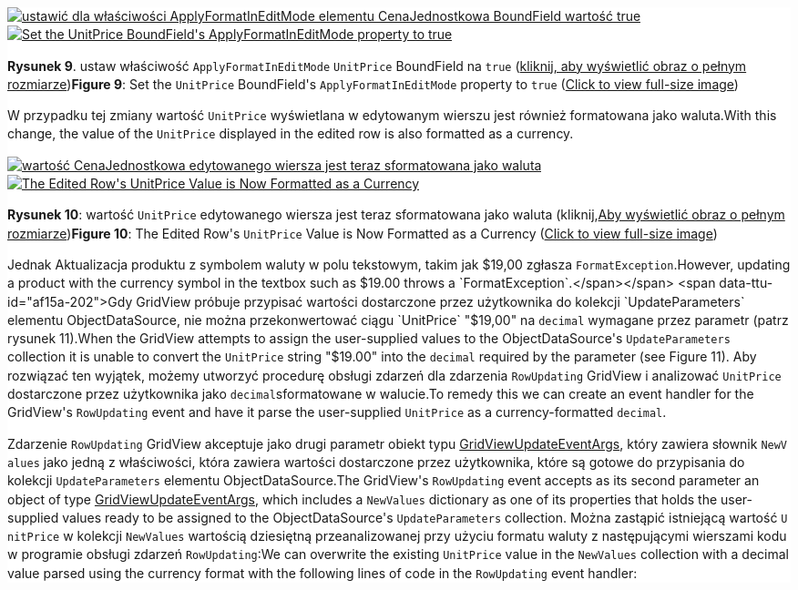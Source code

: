<span data-ttu-id="af15a-196">[![ustawić dla właściwości ApplyFormatInEditMode elementu CenaJednostkowa BoundField wartość true](examining-the-events-associated-with-inserting-updating-and-deleting-cs/_static/image26.png)](examining-the-events-associated-with-inserting-updating-and-deleting-cs/_static/image25.png)</span><span class="sxs-lookup"><span data-stu-id="af15a-196">[![Set the UnitPrice BoundField's ApplyFormatInEditMode property to true](examining-the-events-associated-with-inserting-updating-and-deleting-cs/_static/image26.png)](examining-the-events-associated-with-inserting-updating-and-deleting-cs/_static/image25.png)</span></span>

<span data-ttu-id="af15a-197">**Rysunek 9**. ustaw właściwość `ApplyFormatInEditMode` `UnitPrice` BoundField na `true` ([kliknij, aby wyświetlić obraz o pełnym rozmiarze](examining-the-events-associated-with-inserting-updating-and-deleting-cs/_static/image27.png))</span><span class="sxs-lookup"><span data-stu-id="af15a-197">**Figure 9**: Set the `UnitPrice` BoundField's `ApplyFormatInEditMode` property to `true` ([Click to view full-size image](examining-the-events-associated-with-inserting-updating-and-deleting-cs/_static/image27.png))</span></span>

<span data-ttu-id="af15a-198">W przypadku tej zmiany wartość `UnitPrice` wyświetlana w edytowanym wierszu jest również formatowana jako waluta.</span><span class="sxs-lookup"><span data-stu-id="af15a-198">With this change, the value of the `UnitPrice` displayed in the edited row is also formatted as a currency.</span></span>

<span data-ttu-id="af15a-199">[![wartość CenaJednostkowa edytowanego wiersza jest teraz sformatowana jako waluta](examining-the-events-associated-with-inserting-updating-and-deleting-cs/_static/image29.png)](examining-the-events-associated-with-inserting-updating-and-deleting-cs/_static/image28.png)</span><span class="sxs-lookup"><span data-stu-id="af15a-199">[![The Edited Row's UnitPrice Value is Now Formatted as a Currency](examining-the-events-associated-with-inserting-updating-and-deleting-cs/_static/image29.png)](examining-the-events-associated-with-inserting-updating-and-deleting-cs/_static/image28.png)</span></span>

<span data-ttu-id="af15a-200">**Rysunek 10**: wartość `UnitPrice` edytowanego wiersza jest teraz sformatowana jako waluta (kliknij,[Aby wyświetlić obraz o pełnym rozmiarze](examining-the-events-associated-with-inserting-updating-and-deleting-cs/_static/image30.png))</span><span class="sxs-lookup"><span data-stu-id="af15a-200">**Figure 10**: The Edited Row's `UnitPrice` Value is Now Formatted as a Currency ([Click to view full-size image](examining-the-events-associated-with-inserting-updating-and-deleting-cs/_static/image30.png))</span></span>

<span data-ttu-id="af15a-201">Jednak Aktualizacja produktu z symbolem waluty w polu tekstowym, takim jak $19,00 zgłasza `FormatException`.</span><span class="sxs-lookup"><span data-stu-id="af15a-201">However, updating a product with the currency symbol in the textbox such as $19.00 throws a `FormatException`.</span></span> <span data-ttu-id="af15a-202">Gdy GridView próbuje przypisać wartości dostarczone przez użytkownika do kolekcji `UpdateParameters` elementu ObjectDataSource, nie można przekonwertować ciągu `UnitPrice` "$19,00" na `decimal` wymagane przez parametr (patrz rysunek 11).</span><span class="sxs-lookup"><span data-stu-id="af15a-202">When the GridView attempts to assign the user-supplied values to the ObjectDataSource's `UpdateParameters` collection it is unable to convert the `UnitPrice` string "$19.00" into the `decimal` required by the parameter (see Figure 11).</span></span> <span data-ttu-id="af15a-203">Aby rozwiązać ten wyjątek, możemy utworzyć procedurę obsługi zdarzeń dla zdarzenia `RowUpdating` GridView i analizować `UnitPrice` dostarczone przez użytkownika jako `decimal`sformatowane w walucie.</span><span class="sxs-lookup"><span data-stu-id="af15a-203">To remedy this we can create an event handler for the GridView's `RowUpdating` event and have it parse the user-supplied `UnitPrice` as a currency-formatted `decimal`.</span></span>

<span data-ttu-id="af15a-204">Zdarzenie `RowUpdating` GridView akceptuje jako drugi parametr obiekt typu [GridViewUpdateEventArgs](https://msdn.microsoft.com/library/system.web.ui.webcontrols.gridviewupdateeventargs(VS.80).aspx), który zawiera słownik `NewValues` jako jedną z właściwości, która zawiera wartości dostarczone przez użytkownika, które są gotowe do przypisania do kolekcji `UpdateParameters` elementu ObjectDataSource.</span><span class="sxs-lookup"><span data-stu-id="af15a-204">The GridView's `RowUpdating` event accepts as its second parameter an object of type [GridViewUpdateEventArgs](https://msdn.microsoft.com/library/system.web.ui.webcontrols.gridviewupdateeventargs(VS.80).aspx), which includes a `NewValues` dictionary as one of its properties that holds the user-supplied values ready to be assigned to the ObjectDataSource's `UpdateParameters` collection.</span></span> <span data-ttu-id="af15a-205">Można zastąpić istniejącą wartość `UnitPrice` w kolekcji `NewValues` wartością dziesiętną przeanalizowanej przy użyciu formatu waluty z następującymi wierszami kodu w programie obsługi zdarzeń `RowUpdating`:</span><span class="sxs-lookup"><span data-stu-id="af15a-205">We can overwrite the existing `UnitPrice` value in the `NewValues` collection with a decimal value parsed using the currency format with the following lines of code in the `RowUpdating` event handler:</span></span>
